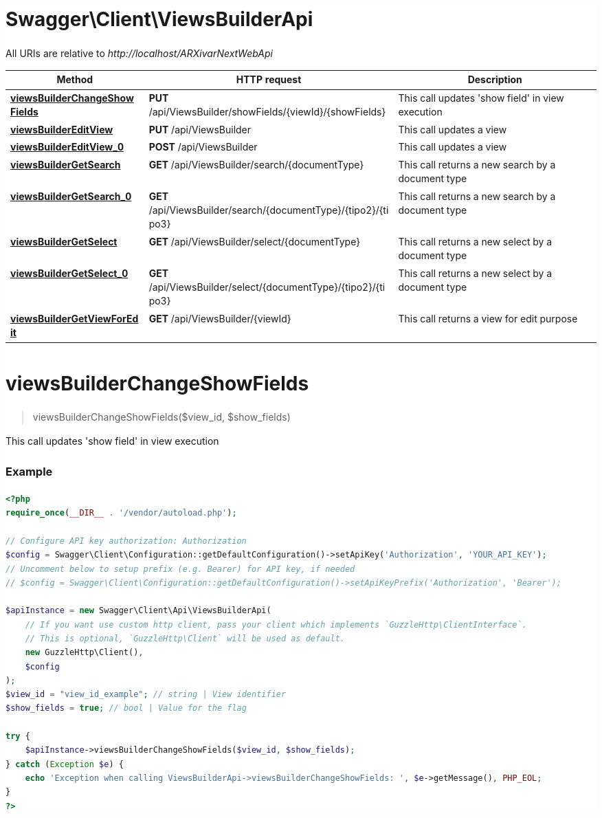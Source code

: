 # Swagger\Client\ViewsBuilderApi

All URIs are relative to *http://localhost/ARXivarNextWebApi*

Method | HTTP request | Description
------------- | ------------- | -------------
[**viewsBuilderChangeShowFields**](ViewsBuilderApi.md#viewsBuilderChangeShowFields) | **PUT** /api/ViewsBuilder/showFields/{viewId}/{showFields} | This call updates &#39;show field&#39; in view execution
[**viewsBuilderEditView**](ViewsBuilderApi.md#viewsBuilderEditView) | **PUT** /api/ViewsBuilder | This call updates a view
[**viewsBuilderEditView_0**](ViewsBuilderApi.md#viewsBuilderEditView_0) | **POST** /api/ViewsBuilder | This call updates a view
[**viewsBuilderGetSearch**](ViewsBuilderApi.md#viewsBuilderGetSearch) | **GET** /api/ViewsBuilder/search/{documentType} | This call returns a new search by a document type
[**viewsBuilderGetSearch_0**](ViewsBuilderApi.md#viewsBuilderGetSearch_0) | **GET** /api/ViewsBuilder/search/{documentType}/{tipo2}/{tipo3} | This call returns a new search by a document type
[**viewsBuilderGetSelect**](ViewsBuilderApi.md#viewsBuilderGetSelect) | **GET** /api/ViewsBuilder/select/{documentType} | This call returns a new select by a document type
[**viewsBuilderGetSelect_0**](ViewsBuilderApi.md#viewsBuilderGetSelect_0) | **GET** /api/ViewsBuilder/select/{documentType}/{tipo2}/{tipo3} | This call returns a new select by a document type
[**viewsBuilderGetViewForEdit**](ViewsBuilderApi.md#viewsBuilderGetViewForEdit) | **GET** /api/ViewsBuilder/{viewId} | This call returns a view for edit purpose


# **viewsBuilderChangeShowFields**
> viewsBuilderChangeShowFields($view_id, $show_fields)

This call updates 'show field' in view execution

### Example
```php
<?php
require_once(__DIR__ . '/vendor/autoload.php');

// Configure API key authorization: Authorization
$config = Swagger\Client\Configuration::getDefaultConfiguration()->setApiKey('Authorization', 'YOUR_API_KEY');
// Uncomment below to setup prefix (e.g. Bearer) for API key, if needed
// $config = Swagger\Client\Configuration::getDefaultConfiguration()->setApiKeyPrefix('Authorization', 'Bearer');

$apiInstance = new Swagger\Client\Api\ViewsBuilderApi(
    // If you want use custom http client, pass your client which implements `GuzzleHttp\ClientInterface`.
    // This is optional, `GuzzleHttp\Client` will be used as default.
    new GuzzleHttp\Client(),
    $config
);
$view_id = "view_id_example"; // string | View identifier
$show_fields = true; // bool | Value for the flag

try {
    $apiInstance->viewsBuilderChangeShowFields($view_id, $show_fields);
} catch (Exception $e) {
    echo 'Exception when calling ViewsBuilderApi->viewsBuilderChangeShowFields: ', $e->getMessage(), PHP_EOL;
}
?>
```
